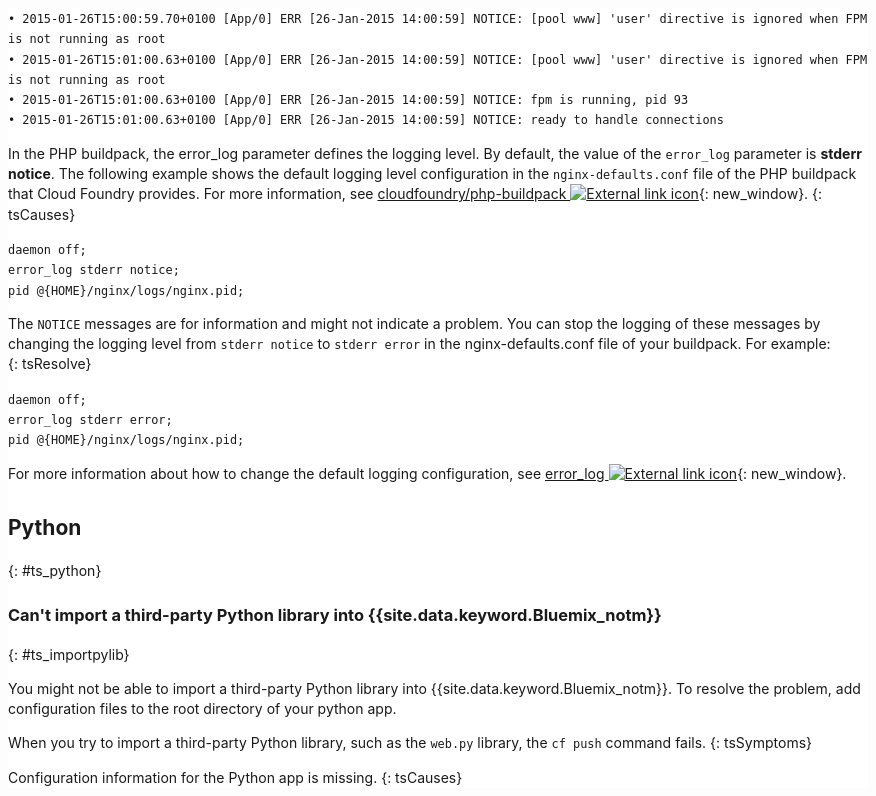 ```
• 2015-01-26T15:00:59.70+0100 [App/0] ERR [26-Jan-2015 14:00:59] NOTICE: [pool www] 'user' directive is ignored when FPM is not running as root
• 2015-01-26T15:01:00.63+0100 [App/0] ERR [26-Jan-2015 14:00:59] NOTICE: [pool www] 'user' directive is ignored when FPM is not running as root
• 2015-01-26T15:01:00.63+0100 [App/0] ERR [26-Jan-2015 14:00:59] NOTICE: fpm is running, pid 93
• 2015-01-26T15:01:00.63+0100 [App/0] ERR [26-Jan-2015 14:00:59] NOTICE: ready to handle connections
```
In the PHP buildpack, the error_log parameter defines the logging level. By default, the value of the `error_log` parameter is **stderr notice**. The following example shows the default logging level configuration in the `nginx-defaults.conf` file of the PHP buildpack that Cloud Foundry provides. For more information, see [cloudfoundry/php-buildpack ![External link icon](../icons/launch-glyph.svg "External link icon")](https://github.com/cloudfoundry/php-buildpack/blob/ff71ea41d00c1226d339e83cf2c7d6dda6c590ef/defaults/config/nginx/1.5.x/nginx-defaults.conf){: new_window}.
{: tsCauses}

```
daemon off;
error_log stderr notice;
pid @{HOME}/nginx/logs/nginx.pid;
```

The `NOTICE` messages are for information and might not indicate a problem. You can stop the logging of these messages by changing the logging level from `stderr notice` to `stderr error` in the nginx-defaults.conf file of your buildpack. For example: 	
{: tsResolve}

```
daemon off;
error_log stderr error;
pid @{HOME}/nginx/logs/nginx.pid;
```
For more information about how to change the default logging configuration, see [error_log ![External link icon](../icons/launch-glyph.svg "External link icon")](http://nginx.org/en/docs/ngx_core_module.html#error_log){: new_window}.


## Python
{: #ts_python}

### **Can't import a third-party Python library into {{site.data.keyword.Bluemix_notm}}**
{: #ts_importpylib}

You might not be able to import a third-party Python library into {{site.data.keyword.Bluemix_notm}}. To resolve the problem, add configuration files to the root directory of your python app.

When you try to import a third-party Python library, such as the `web.py` library, the `cf push` command fails.
{: tsSymptoms}

Configuration information for the Python app is missing.
{: tsCauses}
